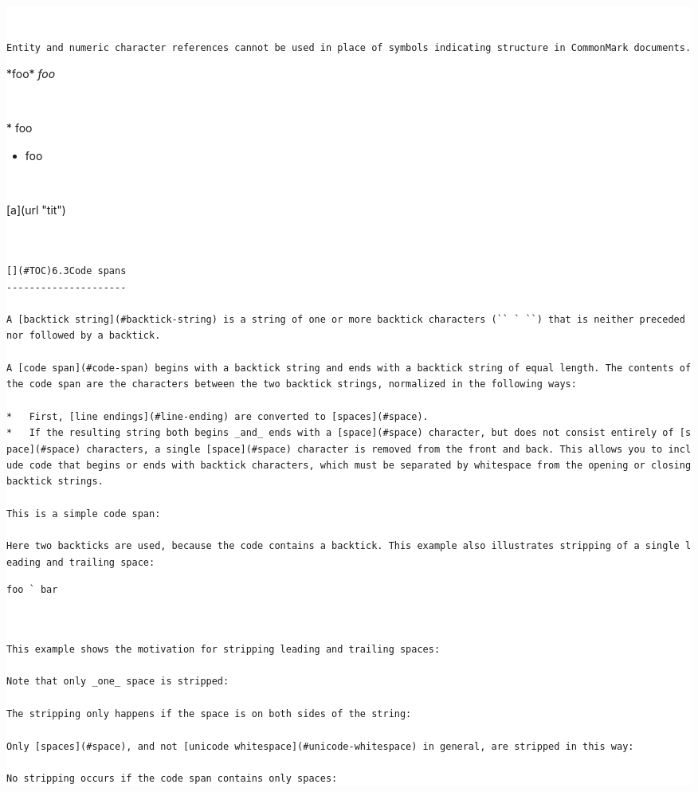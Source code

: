 ```


Entity and numeric character references cannot be used in place of symbols indicating structure in CommonMark documents.

```
<p>*foo*
<em>foo</em></p>

```


```
<p>* foo</p>
<ul>
<li>foo</li>
</ul>

```


```
<p>[a](url &quot;tit&quot;)</p>

```


[](#TOC)6.3Code spans
---------------------

A [backtick string](#backtick-string) is a string of one or more backtick characters (`` ` ``) that is neither preceded nor followed by a backtick.

A [code span](#code-span) begins with a backtick string and ends with a backtick string of equal length. The contents of the code span are the characters between the two backtick strings, normalized in the following ways:

*   First, [line endings](#line-ending) are converted to [spaces](#space).
*   If the resulting string both begins _and_ ends with a [space](#space) character, but does not consist entirely of [space](#space) characters, a single [space](#space) character is removed from the front and back. This allows you to include code that begins or ends with backtick characters, which must be separated by whitespace from the opening or closing backtick strings.

This is a simple code span:

Here two backticks are used, because the code contains a backtick. This example also illustrates stripping of a single leading and trailing space:

```
<p><code>foo ` bar</code></p>

```


This example shows the motivation for stripping leading and trailing spaces:

Note that only _one_ space is stripped:

The stripping only happens if the space is on both sides of the string:

Only [spaces](#space), and not [unicode whitespace](#unicode-whitespace) in general, are stripped in this way:

No stripping occurs if the code span contains only spaces:

```